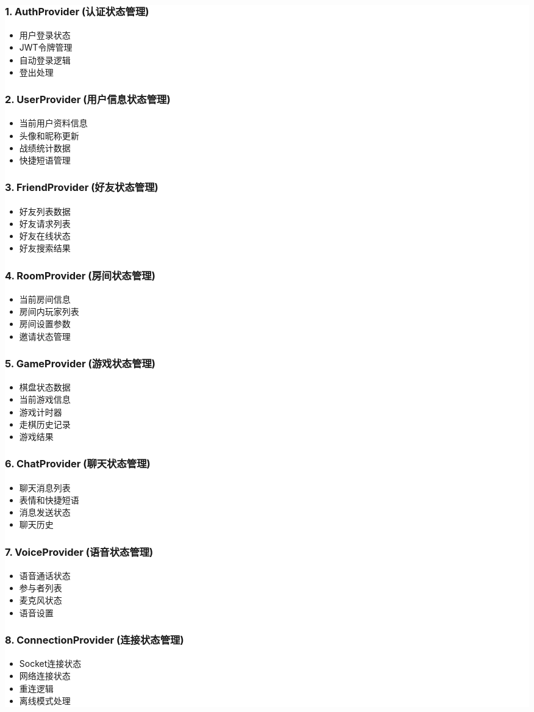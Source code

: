### 1. AuthProvider (认证状态管理)
- 用户登录状态
- JWT令牌管理
- 自动登录逻辑
- 登出处理

### 2. UserProvider (用户信息状态管理)
- 当前用户资料信息
- 头像和昵称更新
- 战绩统计数据
- 快捷短语管理

### 3. FriendProvider (好友状态管理)
- 好友列表数据
- 好友请求列表
- 好友在线状态
- 好友搜索结果

### 4. RoomProvider (房间状态管理)
- 当前房间信息
- 房间内玩家列表
- 房间设置参数
- 邀请状态管理

### 5. GameProvider (游戏状态管理)
- 棋盘状态数据
- 当前游戏信息
- 游戏计时器
- 走棋历史记录
- 游戏结果

### 6. ChatProvider (聊天状态管理)
- 聊天消息列表
- 表情和快捷短语
- 消息发送状态
- 聊天历史

### 7. VoiceProvider (语音状态管理)
- 语音通话状态
- 参与者列表
- 麦克风状态
- 语音设置

### 8. ConnectionProvider (连接状态管理)
- Socket连接状态
- 网络连接状态
- 重连逻辑
- 离线模式处理
